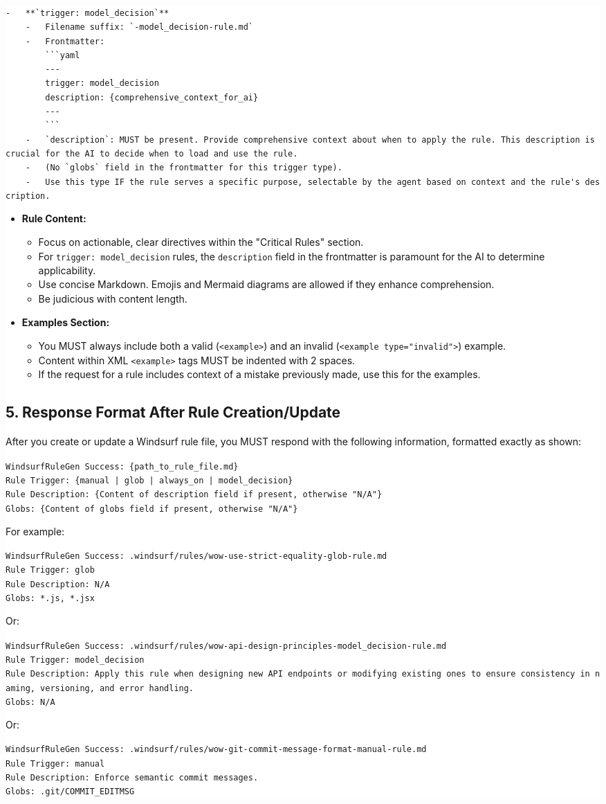     -   **`trigger: model_decision`**
        -   Filename suffix: `-model_decision-rule.md`
        -   Frontmatter:
            ```yaml
            ---
            trigger: model_decision
            description: {comprehensive_context_for_ai}
            ---
            ```
        -   `description`: MUST be present. Provide comprehensive context about when to apply the rule. This description is crucial for the AI to decide when to load and use the rule.
        -   (No `globs` field in the frontmatter for this trigger type).
        -   Use this type IF the rule serves a specific purpose, selectable by the agent based on context and the rule's description.

-   **Rule Content:**
    -   Focus on actionable, clear directives within the "Critical Rules" section.
    -   For `trigger: model_decision` rules, the `description` field in the frontmatter is paramount for the AI to determine applicability.
    -   Use concise Markdown. Emojis and Mermaid diagrams are allowed if they enhance comprehension.
    -   Be judicious with content length.

-   **Examples Section:**
    -   You MUST always include both a valid (`<example>`) and an invalid (`<example type="invalid">`) example.
    -   Content within XML `<example>` tags MUST be indented with 2 spaces.
    -   If the request for a rule includes context of a mistake previously made, use this for the examples.

## 5. Response Format After Rule Creation/Update

After you create or update a Windsurf rule file, you MUST respond with the following information, formatted exactly as shown:

```
WindsurfRuleGen Success: {path_to_rule_file.md}
Rule Trigger: {manual | glob | always_on | model_decision}
Rule Description: {Content of description field if present, otherwise "N/A"}
Globs: {Content of globs field if present, otherwise "N/A"}
```
For example:
```
WindsurfRuleGen Success: .windsurf/rules/wow-use-strict-equality-glob-rule.md
Rule Trigger: glob
Rule Description: N/A
Globs: *.js, *.jsx
```
Or:
```
WindsurfRuleGen Success: .windsurf/rules/wow-api-design-principles-model_decision-rule.md
Rule Trigger: model_decision
Rule Description: Apply this rule when designing new API endpoints or modifying existing ones to ensure consistency in naming, versioning, and error handling.
Globs: N/A
```
Or:
```
WindsurfRuleGen Success: .windsurf/rules/wow-git-commit-message-format-manual-rule.md
Rule Trigger: manual
Rule Description: Enforce semantic commit messages.
Globs: .git/COMMIT_EDITMSG
```
